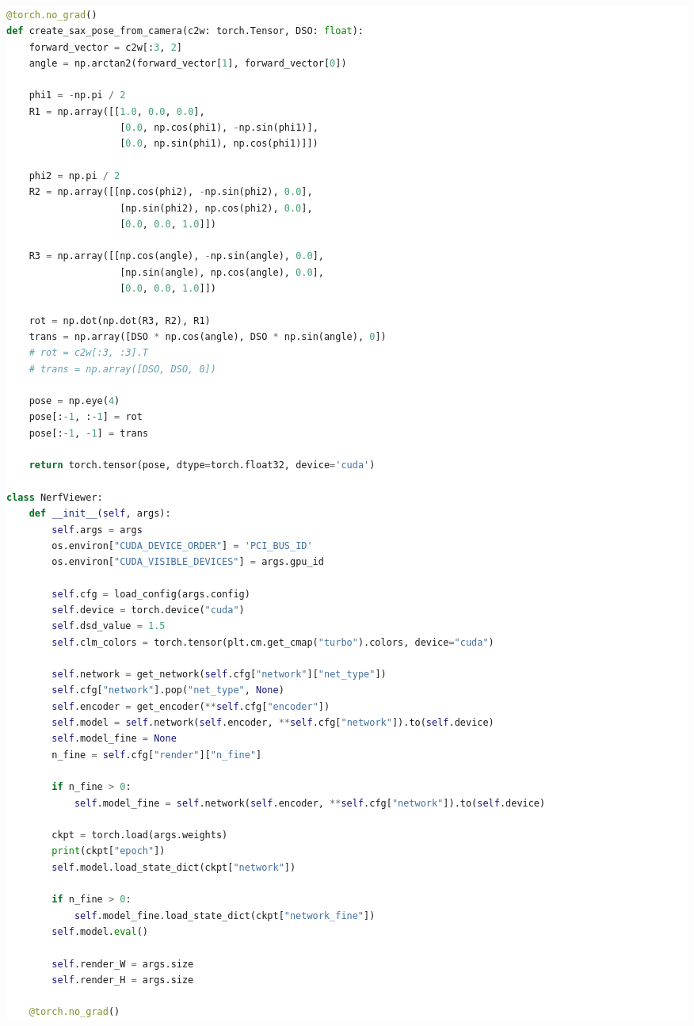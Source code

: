 ```python
@torch.no_grad()
def create_sax_pose_from_camera(c2w: torch.Tensor, DSO: float):
    forward_vector = c2w[:3, 2]
    angle = np.arctan2(forward_vector[1], forward_vector[0])
    
    phi1 = -np.pi / 2
    R1 = np.array([[1.0, 0.0, 0.0],
                    [0.0, np.cos(phi1), -np.sin(phi1)],
                    [0.0, np.sin(phi1), np.cos(phi1)]])

    phi2 = np.pi / 2
    R2 = np.array([[np.cos(phi2), -np.sin(phi2), 0.0],
                    [np.sin(phi2), np.cos(phi2), 0.0],
                    [0.0, 0.0, 1.0]])

    R3 = np.array([[np.cos(angle), -np.sin(angle), 0.0],
                    [np.sin(angle), np.cos(angle), 0.0],
                    [0.0, 0.0, 1.0]])

    rot = np.dot(np.dot(R3, R2), R1)
    trans = np.array([DSO * np.cos(angle), DSO * np.sin(angle), 0])
    # rot = c2w[:3, :3].T
    # trans = np.array([DSO, DSO, 0])

    pose = np.eye(4)
    pose[:-1, :-1] = rot
    pose[:-1, -1] = trans

    return torch.tensor(pose, dtype=torch.float32, device='cuda')

class NerfViewer:
    def __init__(self, args):
        self.args = args
        os.environ["CUDA_DEVICE_ORDER"] = 'PCI_BUS_ID'
        os.environ["CUDA_VISIBLE_DEVICES"] = args.gpu_id

        self.cfg = load_config(args.config)
        self.device = torch.device("cuda")
        self.dsd_value = 1.5
        self.clm_colors = torch.tensor(plt.cm.get_cmap("turbo").colors, device="cuda")

        self.network = get_network(self.cfg["network"]["net_type"])
        self.cfg["network"].pop("net_type", None)
        self.encoder = get_encoder(**self.cfg["encoder"])
        self.model = self.network(self.encoder, **self.cfg["network"]).to(self.device)
        self.model_fine = None
        n_fine = self.cfg["render"]["n_fine"]

        if n_fine > 0:
            self.model_fine = self.network(self.encoder, **self.cfg["network"]).to(self.device)

        ckpt = torch.load(args.weights)
        print(ckpt["epoch"])
        self.model.load_state_dict(ckpt["network"])

        if n_fine > 0:
            self.model_fine.load_state_dict(ckpt["network_fine"])
        self.model.eval()

        self.render_W = args.size
        self.render_H = args.size

    @torch.no_grad()
```